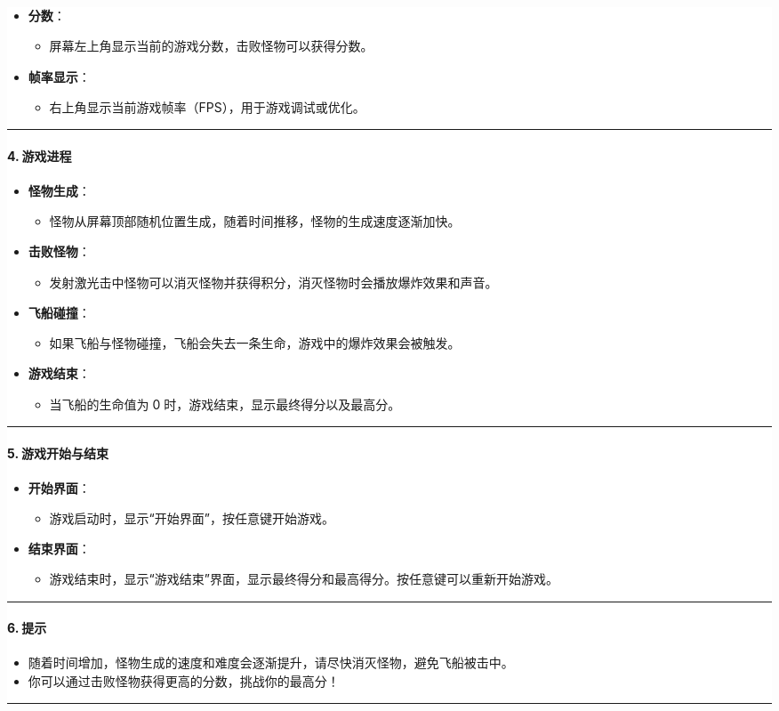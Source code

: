 - **分数**：
  - 屏幕左上角显示当前的游戏分数，击败怪物可以获得分数。

- **帧率显示**：
  - 右上角显示当前游戏帧率（FPS），用于游戏调试或优化。

---

#### **4. 游戏进程**

- **怪物生成**：
  - 怪物从屏幕顶部随机位置生成，随着时间推移，怪物的生成速度逐渐加快。
  
- **击败怪物**：
  - 发射激光击中怪物可以消灭怪物并获得积分，消灭怪物时会播放爆炸效果和声音。

- **飞船碰撞**：
  - 如果飞船与怪物碰撞，飞船会失去一条生命，游戏中的爆炸效果会被触发。

- **游戏结束**：
  - 当飞船的生命值为 0 时，游戏结束，显示最终得分以及最高分。

---

#### **5. 游戏开始与结束**

- **开始界面**：
  - 游戏启动时，显示“开始界面”，按任意键开始游戏。

- **结束界面**：
  - 游戏结束时，显示“游戏结束”界面，显示最终得分和最高得分。按任意键可以重新开始游戏。

---

#### **6. 提示**
- 随着时间增加，怪物生成的速度和难度会逐渐提升，请尽快消灭怪物，避免飞船被击中。
- 你可以通过击败怪物获得更高的分数，挑战你的最高分！

---
